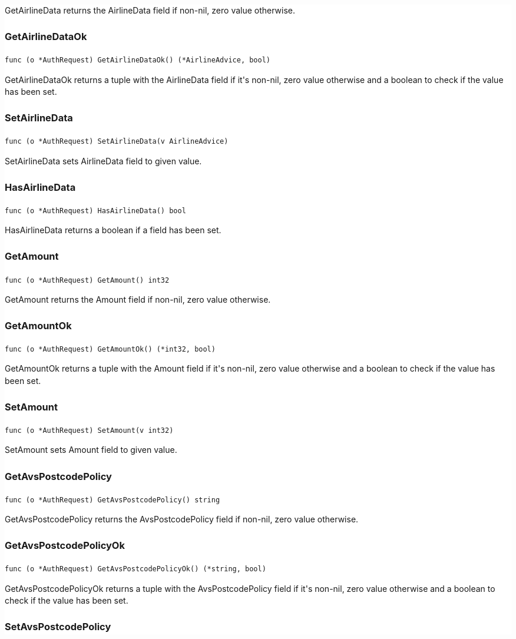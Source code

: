GetAirlineData returns the AirlineData field if non-nil, zero value otherwise.

### GetAirlineDataOk

`func (o *AuthRequest) GetAirlineDataOk() (*AirlineAdvice, bool)`

GetAirlineDataOk returns a tuple with the AirlineData field if it's non-nil, zero value otherwise
and a boolean to check if the value has been set.

### SetAirlineData

`func (o *AuthRequest) SetAirlineData(v AirlineAdvice)`

SetAirlineData sets AirlineData field to given value.

### HasAirlineData

`func (o *AuthRequest) HasAirlineData() bool`

HasAirlineData returns a boolean if a field has been set.

### GetAmount

`func (o *AuthRequest) GetAmount() int32`

GetAmount returns the Amount field if non-nil, zero value otherwise.

### GetAmountOk

`func (o *AuthRequest) GetAmountOk() (*int32, bool)`

GetAmountOk returns a tuple with the Amount field if it's non-nil, zero value otherwise
and a boolean to check if the value has been set.

### SetAmount

`func (o *AuthRequest) SetAmount(v int32)`

SetAmount sets Amount field to given value.


### GetAvsPostcodePolicy

`func (o *AuthRequest) GetAvsPostcodePolicy() string`

GetAvsPostcodePolicy returns the AvsPostcodePolicy field if non-nil, zero value otherwise.

### GetAvsPostcodePolicyOk

`func (o *AuthRequest) GetAvsPostcodePolicyOk() (*string, bool)`

GetAvsPostcodePolicyOk returns a tuple with the AvsPostcodePolicy field if it's non-nil, zero value otherwise
and a boolean to check if the value has been set.

### SetAvsPostcodePolicy
